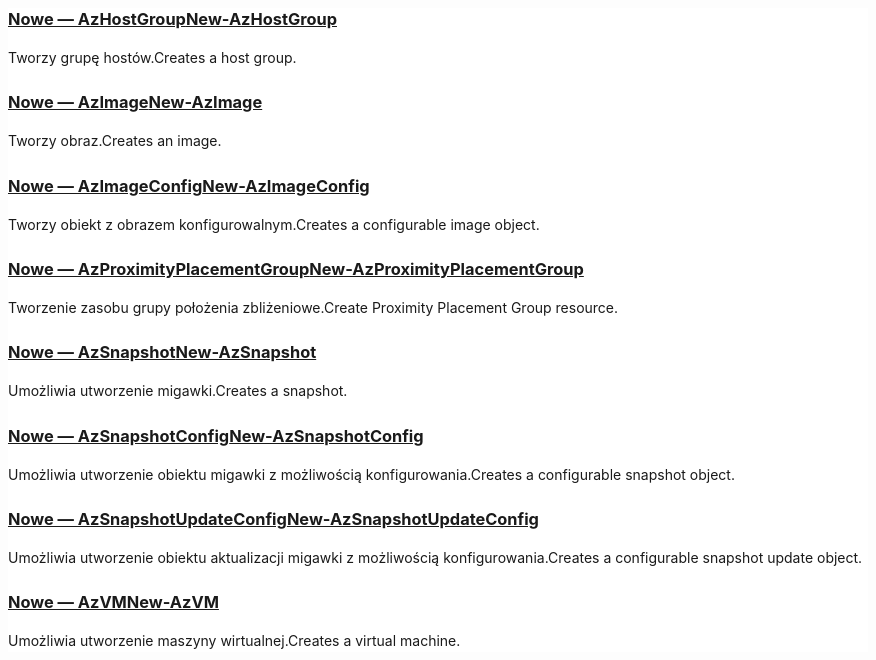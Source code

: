 ### [<span data-ttu-id="4e1ed-261">Nowe — AzHostGroup</span><span class="sxs-lookup"><span data-stu-id="4e1ed-261">New-AzHostGroup</span></span>](New-AzHostGroup.md)
<span data-ttu-id="4e1ed-262">Tworzy grupę hostów.</span><span class="sxs-lookup"><span data-stu-id="4e1ed-262">Creates a host group.</span></span>

### [<span data-ttu-id="4e1ed-263">Nowe — AzImage</span><span class="sxs-lookup"><span data-stu-id="4e1ed-263">New-AzImage</span></span>](New-AzImage.md)
<span data-ttu-id="4e1ed-264">Tworzy obraz.</span><span class="sxs-lookup"><span data-stu-id="4e1ed-264">Creates an image.</span></span>

### [<span data-ttu-id="4e1ed-265">Nowe — AzImageConfig</span><span class="sxs-lookup"><span data-stu-id="4e1ed-265">New-AzImageConfig</span></span>](New-AzImageConfig.md)
<span data-ttu-id="4e1ed-266">Tworzy obiekt z obrazem konfigurowalnym.</span><span class="sxs-lookup"><span data-stu-id="4e1ed-266">Creates a configurable image object.</span></span>

### [<span data-ttu-id="4e1ed-267">Nowe — AzProximityPlacementGroup</span><span class="sxs-lookup"><span data-stu-id="4e1ed-267">New-AzProximityPlacementGroup</span></span>](New-AzProximityPlacementGroup.md)
<span data-ttu-id="4e1ed-268">Tworzenie zasobu grupy położenia zbliżeniowe.</span><span class="sxs-lookup"><span data-stu-id="4e1ed-268">Create Proximity Placement Group resource.</span></span>

### [<span data-ttu-id="4e1ed-269">Nowe — AzSnapshot</span><span class="sxs-lookup"><span data-stu-id="4e1ed-269">New-AzSnapshot</span></span>](New-AzSnapshot.md)
<span data-ttu-id="4e1ed-270">Umożliwia utworzenie migawki.</span><span class="sxs-lookup"><span data-stu-id="4e1ed-270">Creates a snapshot.</span></span>

### [<span data-ttu-id="4e1ed-271">Nowe — AzSnapshotConfig</span><span class="sxs-lookup"><span data-stu-id="4e1ed-271">New-AzSnapshotConfig</span></span>](New-AzSnapshotConfig.md)
<span data-ttu-id="4e1ed-272">Umożliwia utworzenie obiektu migawki z możliwością konfigurowania.</span><span class="sxs-lookup"><span data-stu-id="4e1ed-272">Creates a configurable snapshot object.</span></span>

### [<span data-ttu-id="4e1ed-273">Nowe — AzSnapshotUpdateConfig</span><span class="sxs-lookup"><span data-stu-id="4e1ed-273">New-AzSnapshotUpdateConfig</span></span>](New-AzSnapshotUpdateConfig.md)
<span data-ttu-id="4e1ed-274">Umożliwia utworzenie obiektu aktualizacji migawki z możliwością konfigurowania.</span><span class="sxs-lookup"><span data-stu-id="4e1ed-274">Creates a configurable snapshot update object.</span></span>

### [<span data-ttu-id="4e1ed-275">Nowe — AzVM</span><span class="sxs-lookup"><span data-stu-id="4e1ed-275">New-AzVM</span></span>](New-AzVM.md)
<span data-ttu-id="4e1ed-276">Umożliwia utworzenie maszyny wirtualnej.</span><span class="sxs-lookup"><span data-stu-id="4e1ed-276">Creates a virtual machine.</span></span>
